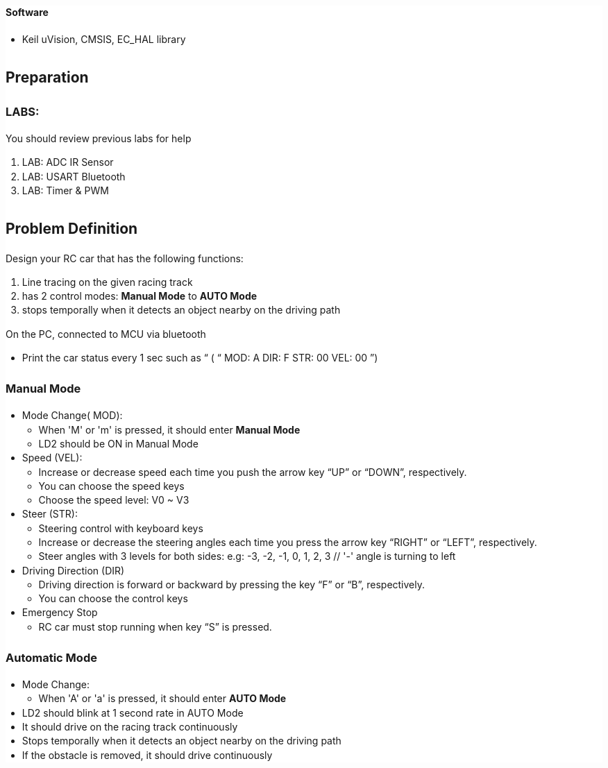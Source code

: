 #### Software

- Keil uVision, CMSIS, EC_HAL library

## Preparation

### LABS:

You should review previous labs for help

1. LAB: ADC IR Sensor
2. LAB: USART Bluetooth
3. LAB: Timer & PWM

## Problem Definition

Design your RC car that has the following functions:

1. Line tracing on the given racing track
2. has 2 control modes: **Manual Mode** to **AUTO Mode**
3. stops temporally when it detects an object nearby on the driving path

On the PC, connected to MCU via bluetooth

- Print the car status every 1 sec such as “ ( “ MOD: A DIR: F STR: 00 VEL: 00 ”)

### Manual Mode

- Mode Change( MOD):
  - When 'M' or 'm' is pressed, it should enter **Manual Mode**
  - LD2 should be ON in Manual Mode
- Speed (VEL):
  - Increase or decrease speed each time you push the arrow key “UP” or “DOWN”, respectively.
  - You can choose the speed keys
  - Choose the speed level: V0 ~ V3
- Steer (STR):
  - Steering control with keyboard keys
  - Increase or decrease the steering angles each time you press the arrow key “RIGHT” or “LEFT”, respectively.
  - Steer angles with 3 levels for both sides: e.g: -3, -2, -1, 0, 1, 2, 3 // '-' angle is turning to left
- Driving Direction (DIR)
  - Driving direction is forward or backward by pressing the key “F” or “B”, respectively.
  - You can choose the control keys
- Emergency Stop
  - RC car must stop running when key “S” is pressed.

### Automatic Mode

- Mode Change:
  - When 'A' or 'a' is pressed, it should enter **AUTO Mode**
- LD2 should blink at 1 second rate in AUTO Mode
- It should drive on the racing track continuously
- Stops temporally when it detects an object nearby on the driving path
- If the obstacle is removed, it should drive continuously
